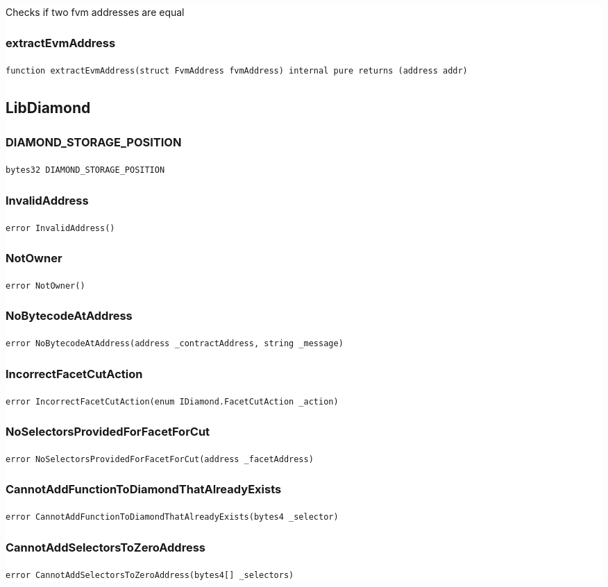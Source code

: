 Checks if two fvm addresses are equal

### extractEvmAddress

```solidity
function extractEvmAddress(struct FvmAddress fvmAddress) internal pure returns (address addr)
```

## LibDiamond

### DIAMOND_STORAGE_POSITION

```solidity
bytes32 DIAMOND_STORAGE_POSITION
```

### InvalidAddress

```solidity
error InvalidAddress()
```

### NotOwner

```solidity
error NotOwner()
```

### NoBytecodeAtAddress

```solidity
error NoBytecodeAtAddress(address _contractAddress, string _message)
```

### IncorrectFacetCutAction

```solidity
error IncorrectFacetCutAction(enum IDiamond.FacetCutAction _action)
```

### NoSelectorsProvidedForFacetForCut

```solidity
error NoSelectorsProvidedForFacetForCut(address _facetAddress)
```

### CannotAddFunctionToDiamondThatAlreadyExists

```solidity
error CannotAddFunctionToDiamondThatAlreadyExists(bytes4 _selector)
```

### CannotAddSelectorsToZeroAddress

```solidity
error CannotAddSelectorsToZeroAddress(bytes4[] _selectors)
```
